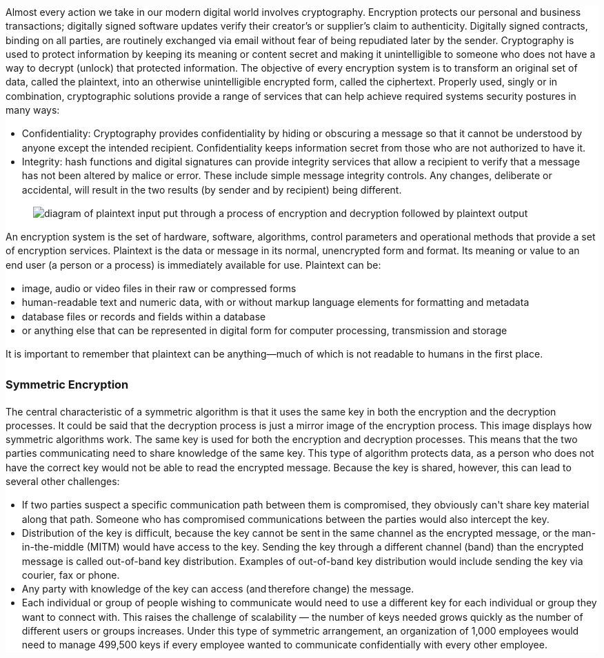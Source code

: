 Almost every action we take in our modern digital world involves cryptography. Encryption protects our personal and business transactions; digitally signed software updates verify their creator’s or supplier’s claim to authenticity. Digitally signed contracts, binding on all parties, are routinely exchanged via email without fear of being repudiated later by the sender. Cryptography is used to protect information by keeping its meaning or content secret and making it unintelligible to someone who does not have a way to decrypt (unlock) that protected information. The objective of every encryption system is to transform an original set of data, called the plaintext, into an otherwise unintelligible encrypted form, called the ciphertext. Properly used, singly or in combination, cryptographic solutions provide a range of services that can help achieve required systems security postures in many ways:

* Confidentiality: Cryptography provides confidentiality by hiding or obscuring a message so that it cannot be understood by anyone except the intended recipient. Confidentiality keeps information secret from those who are not authorized to have it.
* Integrity: hash functions and digital signatures can provide integrity services that allow a recipient to verify that a message has not been altered by malice or error. These include simple message integrity controls. Any changes, deliberate or accidental, will result in the two results (by sender and by recipient) being different.

<figure><img src="https://d3c33hcgiwev3.cloudfront.net/imageAssetProxy.v1/K8tMBWD1StuLTAVg9drbRQ_f4d96e5b1bc44e079f81d05adad794f1_EDU-ELCC-70565-crypto_system_components.svg?expiry=1691280000000&#x26;hmac=GbOa8iaUKsT9HghlQu1egzHOA8I5bQUUVSGZ3QfVPJM" alt="diagram of plaintext input put through a process of encryption and decryption followed by plaintext output"><figcaption></figcaption></figure>

An encryption system is the set of hardware, software, algorithms, control parameters and operational methods that provide a set of encryption services. Plaintext is the data or message in its normal, unencrypted form and format. Its meaning or value to an end user (a person or a process) is immediately available for use. Plaintext can be:

* image, audio or video files in their raw or compressed forms
* human-readable text and numeric data, with or without markup language elements for formatting and metadata
* database files or records and fields within a database
* or anything else that can be represented in digital form for computer processing, transmission and storage

It is important to remember that plaintext can be anything—much of which is not readable to humans in the first place.





### Symmetric Encryption

The central characteristic of a symmetric algorithm is that it uses the same key in both the encryption and the decryption processes. It could be said that the decryption process is just a mirror image of the encryption process. This image displays how symmetric algorithms work. The same key is used for both the encryption and decryption processes. This means that the two parties communicating need to share knowledge of the same key. This type of algorithm protects data, as a person who does not have the correct key would not be able to read the encrypted message. Because the key is shared, however, this can lead to several other challenges:

* If two parties suspect a specific communication path between them is compromised, they obviously can't share key material along that path. Someone who has compromised communications between the parties would also intercept the key.
* Distribution of the key is difficult, because the key cannot be sent in the same channel as the encrypted message, or the man-in-the-middle (MITM) would have access to the key. Sending the key through a different channel (band) than the encrypted message is called out-of-band key distribution. Examples of out-of-band key distribution would include sending the key via courier, fax or phone.
* Any party with knowledge of the key can access (and therefore change) the message.
* Each individual or group of people wishing to communicate would need to use a different key for each individual or group they want to connect with. This raises the challenge of scalability — the number of keys needed grows quickly as the number of different users or groups increases. Under this type of symmetric arrangement, an organization of 1,000 employees would need to manage 499,500 keys if every employee wanted to communicate confidentially with every other employee.
